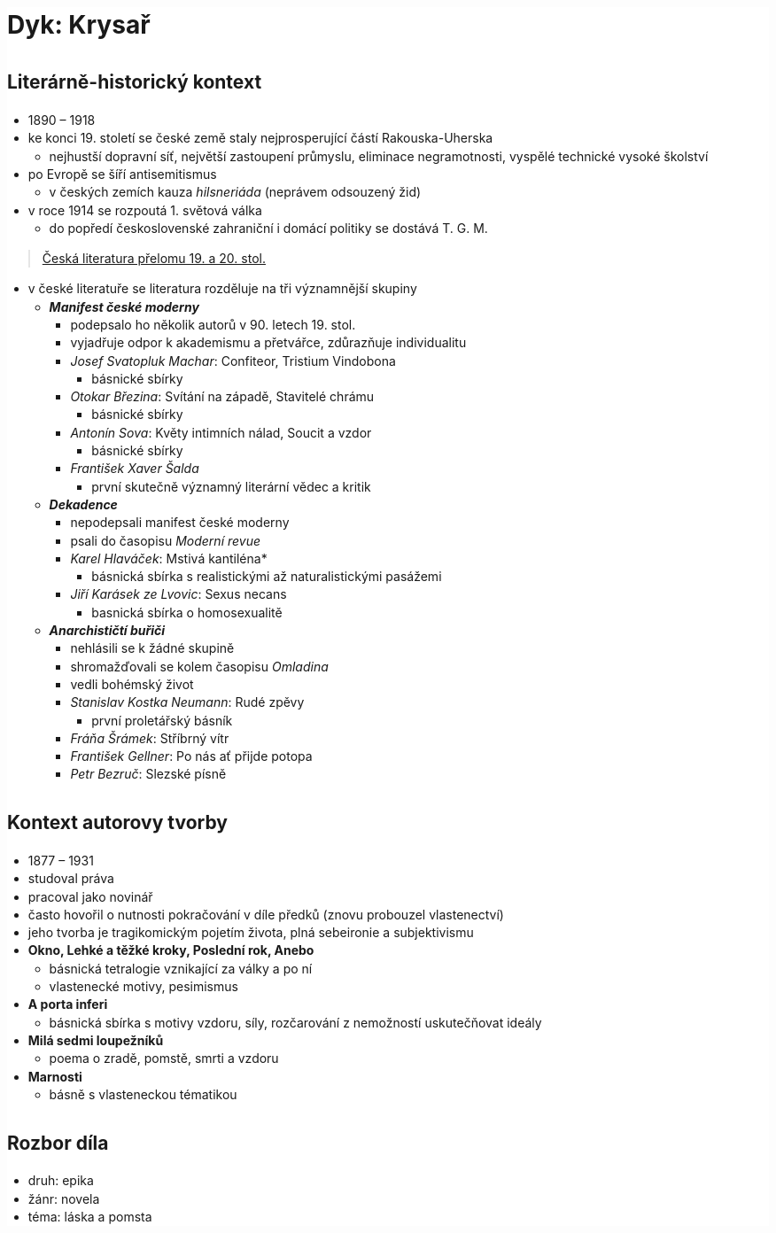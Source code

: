 # Dyk: Krysař
## Literárně-historický kontext
- 1890 – 1918
- ke konci 19. století se české země staly nejprosperující částí Rakouska-Uherska
    - nejhustší dopravní síť, největší zastoupení průmyslu, eliminace negramotnosti, vyspělé technické vysoké školství
- po Evropě se šíří antisemitismus
    - v českých zemích kauza *hilsneriáda* (neprávem odsouzený žid)
- v roce 1914 se rozpoutá 1. světová válka
    - do popředí československé zahraniční i domácí politiky se dostává T. G. M.
> [Česká literatura přelomu 19. a 20. stol.](/notes/school/czech/literature/literary-history/czech-modern-literature/)
- v české literatuře se literatura rozděluje na tři významnější skupiny
    - ***Manifest české moderny***
        - podepsalo ho několik autorů v 90. letech 19. stol.
        - vyjadřuje odpor k akademismu a přetvářce, zdůrazňuje individualitu
        - *Josef Svatopluk Machar*: Confiteor, Tristium Vindobona
            - básnické sbírky
        - *Otokar Březina*: Svítání na západě, Stavitelé chrámu
            - básnické sbírky
        - *Antonín Sova*: Květy intimních nálad, Soucit a vzdor
            - básnické sbírky
        - *František Xaver Šalda*
            - první skutečně významný literární vědec a kritik
    - ***Dekadence***
        - nepodepsali manifest české moderny
        - psali do časopisu *Moderní revue*
        - *Karel Hlaváček*: Mstivá kantiléna*
            - básnická sbírka s realistickými až naturalistickými pasážemi
        - *Jiří Karásek ze Lvovic*: Sexus necans
            - basnická sbírka o homosexualitě
    - ***Anarchističtí buřiči***
        - nehlásili se k žádné skupině
        - shromažďovali se kolem časopisu *Omladina*
        - vedli bohémský život
        - *Stanislav Kostka Neumann*: Rudé zpěvy
            - první proletářský básník
        - *Fráňa Šrámek*: Stříbrný vítr
        - *František Gellner*: Po nás ať přijde potopa
        - *Petr Bezruč*: Slezské písně
## Kontext autorovy tvorby
- 1877 – 1931
- studoval práva
- pracoval jako novinář
- často hovořil o nutnosti pokračování v díle předků (znovu probouzel vlastenectví)
- jeho tvorba je tragikomickým pojetím života, plná sebeironie a subjektivismu
- **Okno, Lehké a těžké kroky, Poslední rok, Anebo**
    - básnická tetralogie vznikající za války a po ní
    - vlastenecké motivy, pesimismus
- **A porta inferi**
    - básnická sbírka s motivy vzdoru, síly, rozčarování z nemožností uskutečňovat ideály
- **Milá sedmi loupežníků**
    - poema o zradě, pomstě, smrti a vzdoru
- **Marnosti**
    - básně s vlasteneckou tématikou
## Rozbor díla
- druh: epika
- žánr: novela
- téma: láska a pomsta